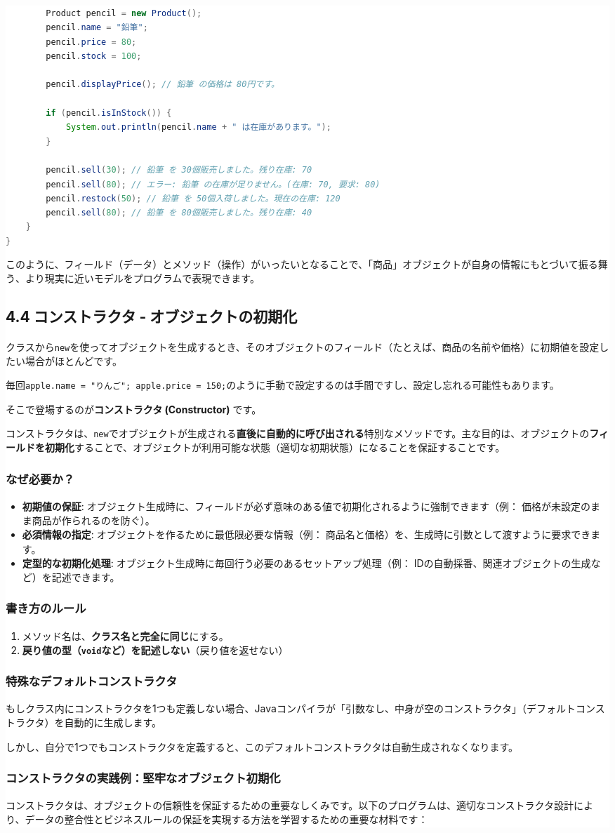 ```java
        Product pencil = new Product();
        pencil.name = "鉛筆";
        pencil.price = 80;
        pencil.stock = 100;

        pencil.displayPrice(); // 鉛筆 の価格は 80円です。

        if (pencil.isInStock()) {
            System.out.println(pencil.name + " は在庫があります。");
        }

        pencil.sell(30); // 鉛筆 を 30個販売しました。残り在庫: 70
        pencil.sell(80); // エラー: 鉛筆 の在庫が足りません。(在庫: 70, 要求: 80)
        pencil.restock(50); // 鉛筆 を 50個入荷しました。現在の在庫: 120
        pencil.sell(80); // 鉛筆 を 80個販売しました。残り在庫: 40
    }
}
```

このように、フィールド（データ）とメソッド（操作）がいったいとなることで、「商品」オブジェクトが自身の情報にもとづいて振る舞う、より現実に近いモデルをプログラムで表現できます。

## 4.4 コンストラクタ - オブジェクトの初期化

クラスから`new`を使ってオブジェクトを生成するとき、そのオブジェクトのフィールド（たとえば、商品の名前や価格）に初期値を設定したい場合がほとんどです。

毎回`apple.name = "りんご"; apple.price = 150;`のように手動で設定するのは手間ですし、設定し忘れる可能性もあります。

そこで登場するのが**コンストラクタ (Constructor)** です。

コンストラクタは、`new`でオブジェクトが生成される**直後に自動的に呼び出される**特別なメソッドです。主な目的は、オブジェクトの**フィールドを初期化**することで、オブジェクトが利用可能な状態（適切な初期状態）になることを保証することです。

### なぜ必要か？

* **初期値の保証**: オブジェクト生成時に、フィールドが必ず意味のある値で初期化されるように強制できます（例： 価格が未設定のまま商品が作られるのを防ぐ）。
* **必須情報の指定**: オブジェクトを作るために最低限必要な情報（例： 商品名と価格）を、生成時に引数として渡すように要求できます。
* **定型的な初期化処理**: オブジェクト生成時に毎回行う必要のあるセットアップ処理（例： IDの自動採番、関連オブジェクトの生成など）を記述できます。

### 書き方のルール

1. メソッド名は、**クラス名と完全に同じ**にする。
2. **戻り値の型（`void`など）を記述しない**（戻り値を返せない）

### 特殊な**デフォルトコンストラクタ**

もしクラス内にコンストラクタを1つも定義しない場合、Javaコンパイラが「引数なし、中身が空のコンストラクタ」（デフォルトコンストラクタ）を自動的に生成します。

しかし、自分で1つでもコンストラクタを定義すると、このデフォルトコンストラクタは自動生成されなくなります。

### コンストラクタの実践例：堅牢なオブジェクト初期化

コンストラクタは、オブジェクトの信頼性を保証するための重要なしくみです。以下のプログラムは、適切なコンストラクタ設計により、データの整合性とビジネスルールの保証を実現する方法を学習するための重要な材料です：
